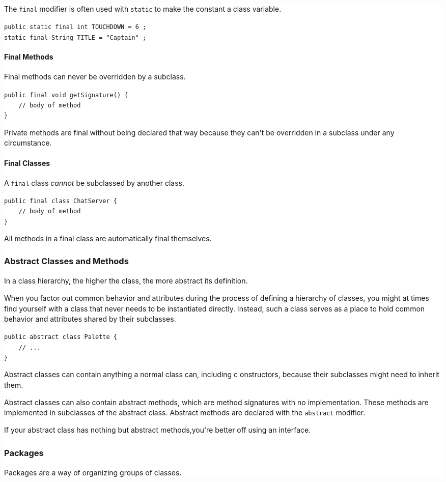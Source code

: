 The `final` modifier is often used with `static` to make the constant a class variable.

```
public static final int TOUCHDOWN = 6 ;
static final String TITLE = "Captain" ;
```

#### Final Methods

Final methods can never be overridden by a subclass.

```
public final void getSignature() {
    // body of method
}
```

Private methods are final without being declared that way because they can't be overridden in a subclass under any circumstance.

#### Final Classes

A `final` class *cannot* be subclassed by another class.

```
public final class ChatServer {
    // body of method
}
```

All methods in a final class are automatically final themselves.

### Abstract Classes and Methods

In a class hierarchy, the higher the class, the more abstract its definition.

When you factor out common behavior and attributes during the process of defining a hierarchy of classes, you might at times find yourself with a class that never needs to be instantiated directly. Instead, such a class serves as a place to hold common behavior and attributes shared by their subclasses.

```
public abstract class Palette {
    // ...
}
```

Abstract classes can contain anything a normal class can, including c onstructors, because their subclasses might need to inherit them. 

Abstract classes can also contain abstract methods, which are method signatures with no implementation. These methods are implemented in subclasses of the abstract class. Abstract methods are declared with the `abstract` modifier.

If your abstract class has nothing but abstract methods,you're better off using an interface.

### Packages

Packages are a way of organizing groups of classes.
